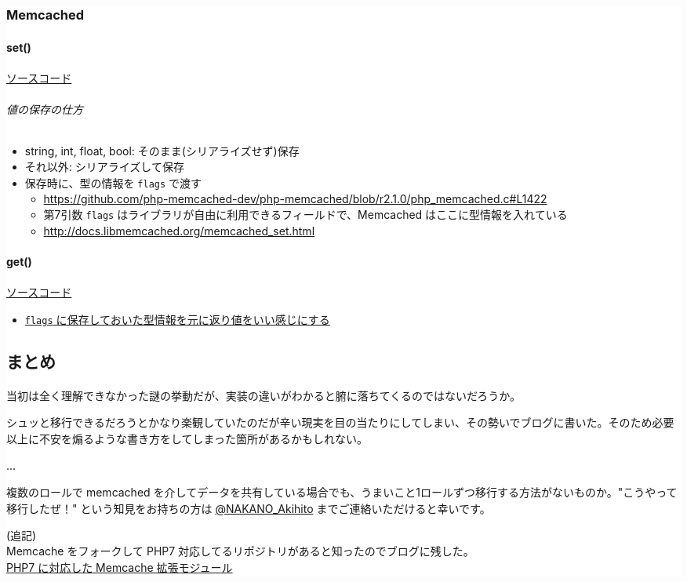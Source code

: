 ### Memcached

#### set()

[ソースコード](https://github.com/php-memcached-dev/php-memcached/blob/r2.1.0/php_memcached.c#L1107
)


###### 値の保存の仕方

- string, int, float, bool: そのまま(シリアライズせず)保存
- それ以外: シリアライズして保存
- 保存時に、型の情報を `flags` で渡す
  - https://github.com/php-memcached-dev/php-memcached/blob/r2.1.0/php_memcached.c#L1422
  - 第7引数 `flags` はライブラリが自由に利用できるフィールドで、Memcached はここに型情報を入れている
  - http://docs.libmemcached.org/memcached_set.html

#### get()

[ソースコード](https://github.com/php-memcached-dev/php-memcached/blob/r2.1.0/php_memcached.c#L490)

- [`flags` に保存しておいた型情報を元に返り値をいい感じにする](https://github.com/php-memcached-dev/php-memcached/blob/r2.1.0/php_memcached.c#L2932)


## まとめ

当初は全く理解できなかった謎の挙動だが、実装の違いがわかると腑に落ちてくるのではないだろうか。

シュッと移行できるだろうとかなり楽観していたのだが辛い現実を目の当たりにしてしまい、その勢いでブログに書いた。そのため必要以上に不安を煽るような書き方をしてしまった箇所があるかもしれない。

...

複数のロールで memcached を介してデータを共有している場合でも、うまいこと1ロールずつ移行する方法がないものか。"こうやって移行したぜ！" という知見をお持ちの方は [@NAKANO_Akihito](https://twitter.com/NAKANO_Akihito/) までご連絡いただけると幸いです。

(追記)  
Memcache をフォークして PHP7 対応してるリポジトリがあると知ったのでブログに残した。  
[PHP7 に対応した Memcache 拡張モジュール](/blog/2017/10/27/pecl-memcache/)